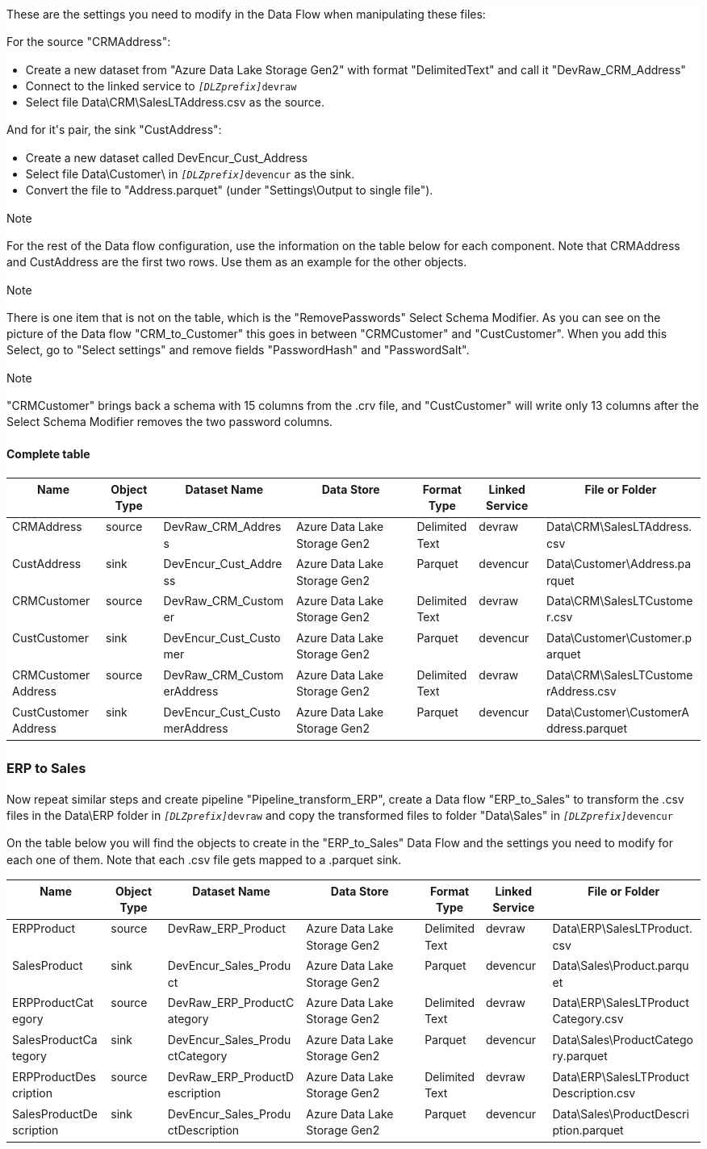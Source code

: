 These are the settings you need to modify in the Data Flow when manipulating these files:

For the source "CRMAddress":

- Create a new dataset from "Azure Data Lake Storage Gen2" with format "DelimitedText" and call it "DevRaw_CRM_Address"
- Connect to the linked service to _`[DLZprefix]`_`devraw`
- Select file Data\CRM\SalesLTAddress.csv as the source.

And for it's pair, the sink "CustAddress":

- Create a new dataset called DevEncur_Cust_Address
- Select file Data\Customer\ in _`[DLZprefix]`_`devencur` as the sink.
- Convert the file to "Address.parquet" (under "Settings\Output to single file").

>[!NOTE]
>For the rest of the Data flow configuration, use the information on the table below for each component. Note that CRMAddress and CustAddress are the first two rows. Use them as an example for the other objects.

>[!NOTE]
>There is one item that is not on the table, which is the "RemovePasswords" Select Schema Modifier. As you can see on the picture of the Data flow "CRM_to_Customer" this goes in between "CRMCustomer"
and "CustCustomer". When you add this Select, go to "Select settings" and remove fields "PasswordHash" and "PasswordSalt".

>[!NOTE]
>"CRMCustomer" brings back a schema with 15 columns from the .crv file, and "CustCustomer" will write only 13 columns after the Select Schema Modifier removes the two password columns.

#### Complete table

| Name | Object Type | Dataset Name | Data Store | Format Type | Linked Service | File or Folder |
|---|---|---|---|---|---|---|
| CRMAddress | source | DevRaw_CRM_Address | Azure Data Lake Storage Gen2 | DelimitedText | devraw | Data\CRM\SalesLTAddress.csv |
| CustAddress | sink | DevEncur_Cust_Address | Azure Data Lake Storage Gen2 | Parquet | devencur | Data\Customer\Address.parquet |
| CRMCustomer | source | DevRaw_CRM_Customer | Azure Data Lake Storage Gen2 | DelimitedText | devraw | Data\CRM\SalesLTCustomer.csv |
| CustCustomer | sink | DevEncur_Cust_Customer | Azure Data Lake Storage Gen2 | Parquet | devencur | Data\Customer\Customer.parquet |
| CRMCustomerAddress | source | DevRaw_CRM_CustomerAddress | Azure Data Lake Storage Gen2 | DelimitedText | devraw | Data\CRM\SalesLTCustomerAddress.csv |
| CustCustomerAddress | sink | DevEncur_Cust_CustomerAddress | Azure Data Lake Storage Gen2 | Parquet | devencur | Data\Customer\CustomerAddress.parquet |

### ERP to Sales

Now repeat similar steps and create pipeline "Pipeline_transform_ERP", create a Data flow "ERP_to_Sales" to transform the .csv files in the Data\ERP folder in _`[DLZprefix]`_`devraw` and copy the transformed files to folder "Data\Sales" in _`[DLZprefix]`_`devencur`

On the table below you will find the objects to create in the "ERP_to_Sales" Data Flow and the settings you need to modify for each one of them. Note that each .csv file gets mapped to a .parquet sink.

| Name | Object Type | Dataset Name | Data Store | Format Type | Linked Service | File or Folder |
|---|---|---|---|---|---|---|
| ERPProduct | source | DevRaw_ERP_Product | Azure Data Lake Storage Gen2 | DelimitedText | devraw | Data\ERP\SalesLTProduct.csv |
| SalesProduct | sink | DevEncur_Sales_Product | Azure Data Lake Storage Gen2 | Parquet | devencur | Data\Sales\Product.parquet |
| ERPProductCategory | source | DevRaw_ERP_ProductCategory | Azure Data Lake Storage Gen2 | DelimitedText | devraw | Data\ERP\SalesLTProductCategory.csv |
| SalesProductCategory | sink | DevEncur_Sales_ProductCategory | Azure Data Lake Storage Gen2 | Parquet | devencur | Data\Sales\ProductCategory.parquet |
| ERPProductDescription | source | DevRaw_ERP_ProductDescription | Azure Data Lake Storage Gen2 | DelimitedText | devraw | Data\ERP\SalesLTProductDescription.csv |
| SalesProductDescription | sink | DevEncur_Sales_ProductDescription | Azure Data Lake Storage Gen2 | Parquet | devencur | Data\Sales\ProductDescription.parquet |